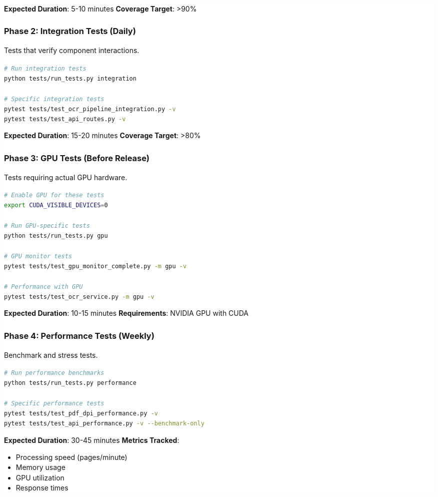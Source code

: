 **Expected Duration**: 5-10 minutes
**Coverage Target**: >90%

### Phase 2: Integration Tests (Daily)
Tests that verify component interactions.

```bash
# Run integration tests
python tests/run_tests.py integration

# Specific integration tests
pytest tests/test_ocr_pipeline_integration.py -v
pytest tests/test_api_routes.py -v
```

**Expected Duration**: 15-20 minutes
**Coverage Target**: >80%

### Phase 3: GPU Tests (Before Release)
Tests requiring actual GPU hardware.

```bash
# Enable GPU for these tests
export CUDA_VISIBLE_DEVICES=0

# Run GPU-specific tests
python tests/run_tests.py gpu

# GPU monitor tests
pytest tests/test_gpu_monitor_complete.py -m gpu -v

# Performance with GPU
pytest tests/test_ocr_service.py -m gpu -v
```

**Expected Duration**: 10-15 minutes
**Requirements**: NVIDIA GPU with CUDA

### Phase 4: Performance Tests (Weekly)
Benchmark and stress tests.

```bash
# Run performance benchmarks
python tests/run_tests.py performance

# Specific performance tests
pytest tests/test_pdf_dpi_performance.py -v
pytest tests/test_api_performance.py -v --benchmark-only
```

**Expected Duration**: 30-45 minutes
**Metrics Tracked**:
- Processing speed (pages/minute)
- Memory usage
- GPU utilization
- Response times
